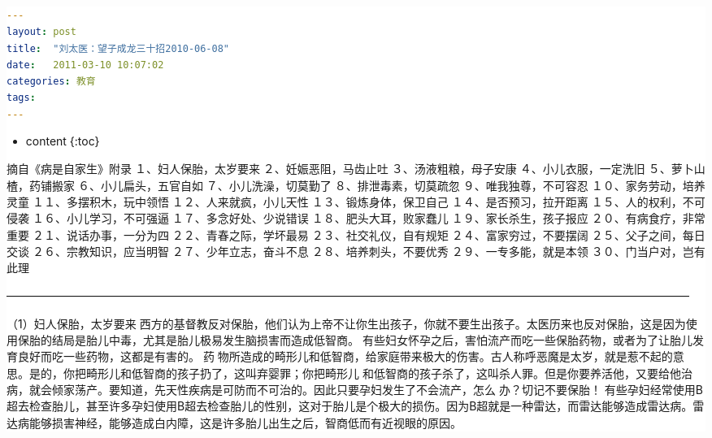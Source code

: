 ```yaml
---
layout: post
title:  "刘太医：望子成龙三十招2010-06-08"
date:   2011-03-10 10:07:02
categories: 教育
tags:
---
```


* content
{:toc}

 摘自《病是自家生》附录
 １、妇人保胎，太岁要来 
 ２、妊娠恶阻，马齿止吐 
 ３、汤液粗粮，母子安康 
 ４、小儿衣服，一定洗旧
 ５、萝卜山楂，药铺搬家 
 ６、小儿扁头，五官自如 
 ７、小儿洗澡，切莫勤了 
 ８、排泄毒素，切莫疏忽 
 ９、唯我独尊，不可容忍 
 １０、家务劳动，培养灵童
 １１、多摆积木，玩中领悟
 １２、人来就疯，小儿天性
 １３、锻炼身体，保卫自己 
 １４、是否预习，拉开距离
 １５、人的权利，不可侵袭 
 １６、小儿学习，不可强逼
 １７、多念好处、少说错误
 １８、肥头大耳，败家蠢儿
 １９、家长杀生，孩子报应
 ２０、有病食疗，非常重要
 ２１、说话办事，一分为四
 ２２、青春之际，学坏最易
 ２３、社交礼仪，自有规矩
 ２４、富家穷过，不要摆阔
 ２５、父子之间，每日交谈
 ２６、宗教知识，应当明智
 ２７、少年立志，奋斗不息
 ２８、培养刺头，不要优秀
 ２９、一专多能，就是本领 
 ３０、门当户对，岂有此理
 
 ————————————————————————————————————————————————————————————
 
 
 （1）妇人保胎，太岁要来
 西方的基督教反对保胎，他们认为上帝不让你生出孩子，你就不要生出孩子。太医历来也反对保胎，这是因为使用保胎的结局是胎儿中毒，尤其是胎儿极易发生脑损害而造成低智商。
 有些妇女怀孕之后，害怕流产而吃一些保胎药物，或者为了让胎儿发育良好而吃一些药物，这都是有害的。
 药 物所造成的畸形儿和低智商，给家庭带来极大的伤害。古人称呼恶魔是太岁，就是惹不起的意思。是的，你把畸形儿和低智商的孩子扔了，这叫弃婴罪；你把畸形儿 和低智商的孩子杀了，这叫杀人罪。但是你要养活他，又要给他治病，就会倾家荡产。要知道，先天性疾病是可防而不可治的。因此只要孕妇发生了不会流产，怎么 办？切记不要保胎！
 有些孕妇经常使用B超去检查胎儿，甚至许多孕妇使用B超去检查胎儿的性别，这对于胎儿是个极大的损伤。因为B超就是一种雷达，而雷达能够造成雷达病。雷达病能够损害神经，能够造成白内障，这是许多胎儿出生之后，智商低而有近视眼的原因。
 